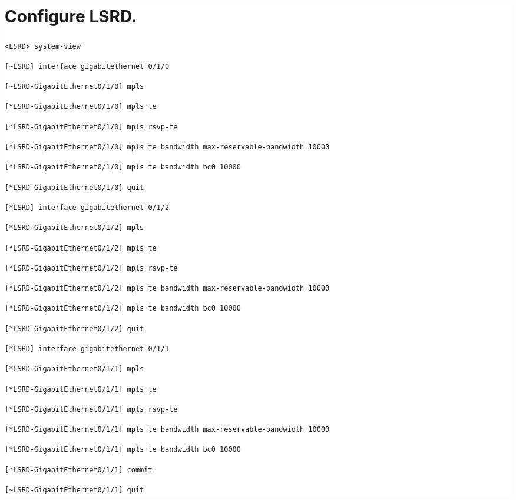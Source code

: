    # Configure LSRD.
   
   ```
   <LSRD> system-view 
   ```
   ```
   [~LSRD] interface gigabitethernet 0/1/0
   ```
   ```
   [~LSRD-GigabitEthernet0/1/0] mpls
   ```
   ```
   [*LSRD-GigabitEthernet0/1/0] mpls te
   ```
   ```
   [*LSRD-GigabitEthernet0/1/0] mpls rsvp-te
   ```
   ```
   [*LSRD-GigabitEthernet0/1/0] mpls te bandwidth max-reservable-bandwidth 10000
   ```
   ```
   [*LSRD-GigabitEthernet0/1/0] mpls te bandwidth bc0 10000
   ```
   ```
   [*LSRD-GigabitEthernet0/1/0] quit
   ```
   ```
   [*LSRD] interface gigabitethernet 0/1/2
   ```
   ```
   [*LSRD-GigabitEthernet0/1/2] mpls
   ```
   ```
   [*LSRD-GigabitEthernet0/1/2] mpls te
   ```
   ```
   [*LSRD-GigabitEthernet0/1/2] mpls rsvp-te
   ```
   ```
   [*LSRD-GigabitEthernet0/1/2] mpls te bandwidth max-reservable-bandwidth 10000
   ```
   ```
   [*LSRD-GigabitEthernet0/1/2] mpls te bandwidth bc0 10000
   ```
   ```
   [*LSRD-GigabitEthernet0/1/2] quit
   ```
   ```
   [*LSRD] interface gigabitethernet 0/1/1
   ```
   ```
   [*LSRD-GigabitEthernet0/1/1] mpls
   ```
   ```
   [*LSRD-GigabitEthernet0/1/1] mpls te
   ```
   ```
   [*LSRD-GigabitEthernet0/1/1] mpls rsvp-te
   ```
   ```
   [*LSRD-GigabitEthernet0/1/1] mpls te bandwidth max-reservable-bandwidth 10000
   ```
   ```
   [*LSRD-GigabitEthernet0/1/1] mpls te bandwidth bc0 10000
   ```
   ```
   [*LSRD-GigabitEthernet0/1/1] commit
   ```
   ```
   [~LSRD-GigabitEthernet0/1/1] quit
   ```
   